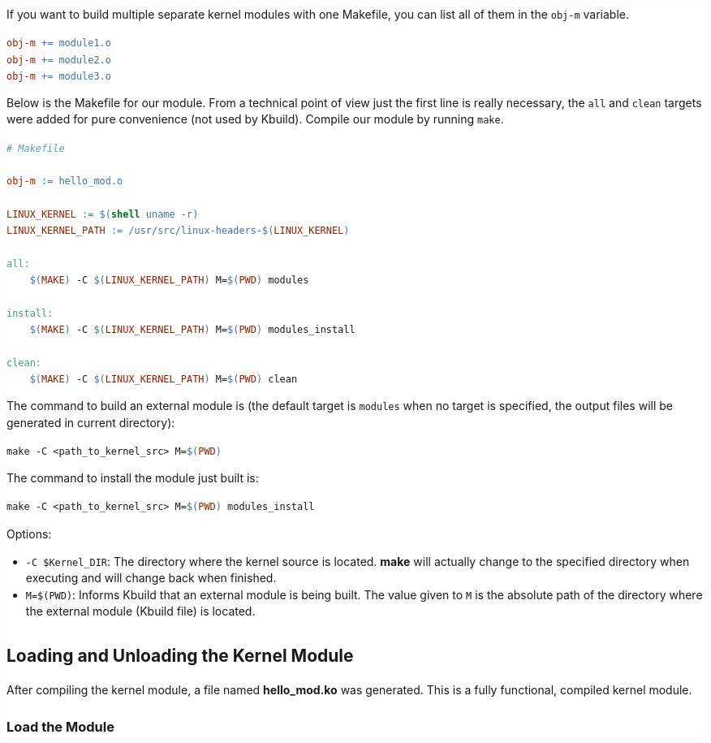 If you want to build multiple separate kernel modules with one Makefile, you can list all of them in the `obj-m` variable.

```makefile
obj-m += module1.o
obj-m += module2.o
obj-m += module3.o
```

Below is the Makefile for our module. From a technical point of view just the first line is really necessary, the `all` and `clean` targets were added for pure convenience (not used by Kbuild). Compile our module by running `make`.

```makefile
# Makefile

obj-m := hello_mod.o

LINUX_KERNEL := $(shell uname -r)
LINUX_KERNEL_PATH := /usr/src/linux-headers-$(LINUX_KERNEL)

all:
    $(MAKE) -C $(LINUX_KERNEL_PATH) M=$(PWD) modules

install:
    $(MAKE) -C $(LINUX_KERNEL_PATH) M=$(PWD) modules_install

clean:
    $(MAKE) -C $(LINUX_KERNEL_PATH) M=$(PWD) clean
 ```

The command to build an external module is (the default target is `modules` when no target is specified, the output files will be generated in current directory):

```makefile
make -C <path_to_kernel_src> M=$(PWD)
```

The command to install the module just built is:

```makefile
make -C <path_to_kernel_src> M=$(PWD) modules_install
```

Options:

- `-C $Kernel_DIR`: The directory where the kernel source is located. **make** will actually change to the specified directory when executing and will change back when finished.
- `M=$(PWD)`: Informs Kbuild that an external module is being built. The value given to `M` is the absolute path of the directory where the external module (Kbuild file) is located.

## Loading and Unloading the Kernel Module

After compiling the kernel module, a file named **hello_mod.ko** was generated. This is a fully functional, compiled kernel module.

### Load the Module
